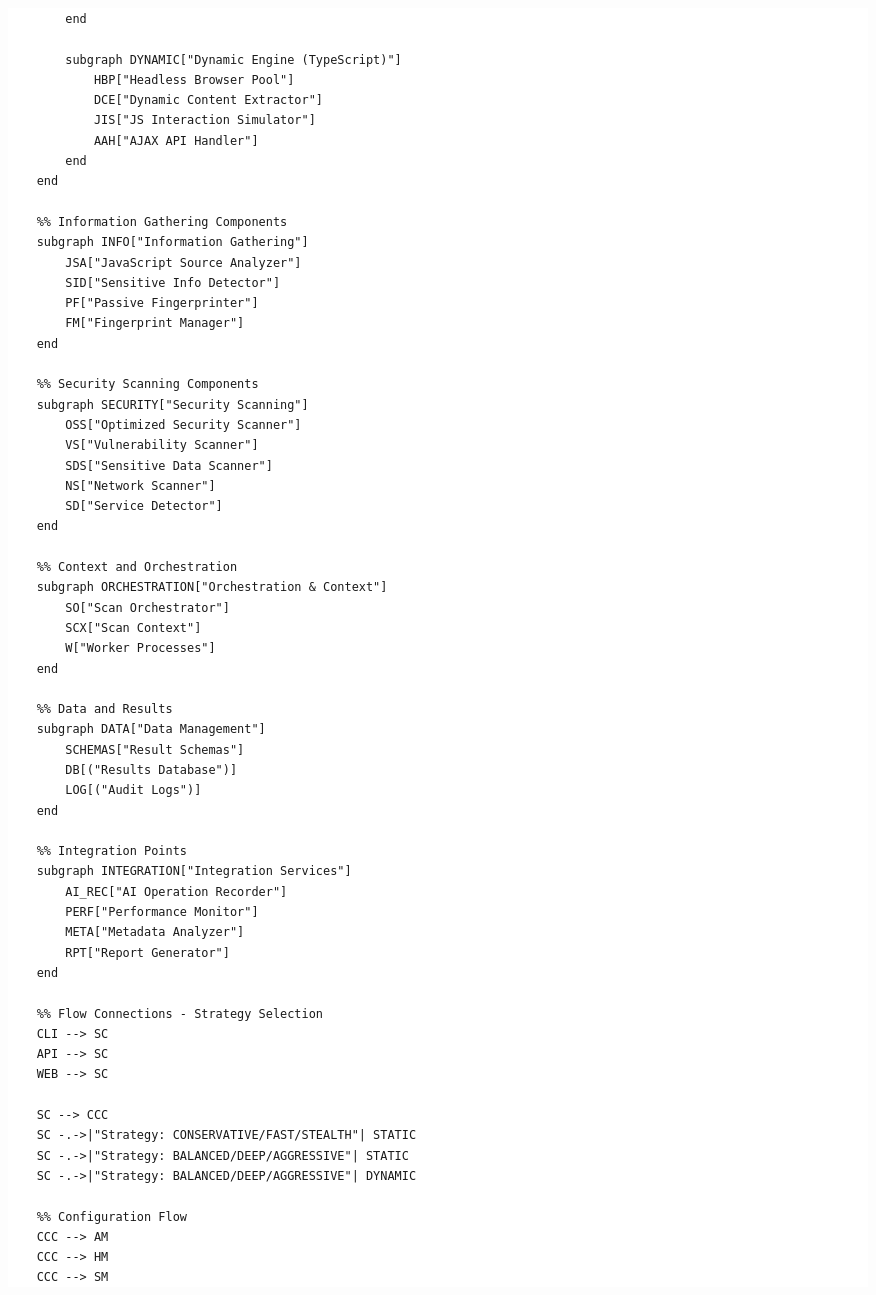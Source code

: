 ```mermaid
        end
        
        subgraph DYNAMIC["Dynamic Engine (TypeScript)"]
            HBP["Headless Browser Pool"]
            DCE["Dynamic Content Extractor"] 
            JIS["JS Interaction Simulator"]
            AAH["AJAX API Handler"]
        end
    end

    %% Information Gathering Components
    subgraph INFO["Information Gathering"]
        JSA["JavaScript Source Analyzer"]
        SID["Sensitive Info Detector"]
        PF["Passive Fingerprinter"]
        FM["Fingerprint Manager"]
    end

    %% Security Scanning Components  
    subgraph SECURITY["Security Scanning"]
        OSS["Optimized Security Scanner"]
        VS["Vulnerability Scanner"]
        SDS["Sensitive Data Scanner"]
        NS["Network Scanner"]
        SD["Service Detector"]
    end

    %% Context and Orchestration
    subgraph ORCHESTRATION["Orchestration & Context"]
        SO["Scan Orchestrator"]
        SCX["Scan Context"]
        W["Worker Processes"]
    end

    %% Data and Results
    subgraph DATA["Data Management"]
        SCHEMAS["Result Schemas"]
        DB[("Results Database")]
        LOG[("Audit Logs")]
    end

    %% Integration Points
    subgraph INTEGRATION["Integration Services"]
        AI_REC["AI Operation Recorder"]
        PERF["Performance Monitor"]
        META["Metadata Analyzer"]
        RPT["Report Generator"]
    end

    %% Flow Connections - Strategy Selection
    CLI --> SC
    API --> SC 
    WEB --> SC
    
    SC --> CCC
    SC -.->|"Strategy: CONSERVATIVE/FAST/STEALTH"| STATIC
    SC -.->|"Strategy: BALANCED/DEEP/AGGRESSIVE"| STATIC
    SC -.->|"Strategy: BALANCED/DEEP/AGGRESSIVE"| DYNAMIC

    %% Configuration Flow
    CCC --> AM
    CCC --> HM
    CCC --> SM
```